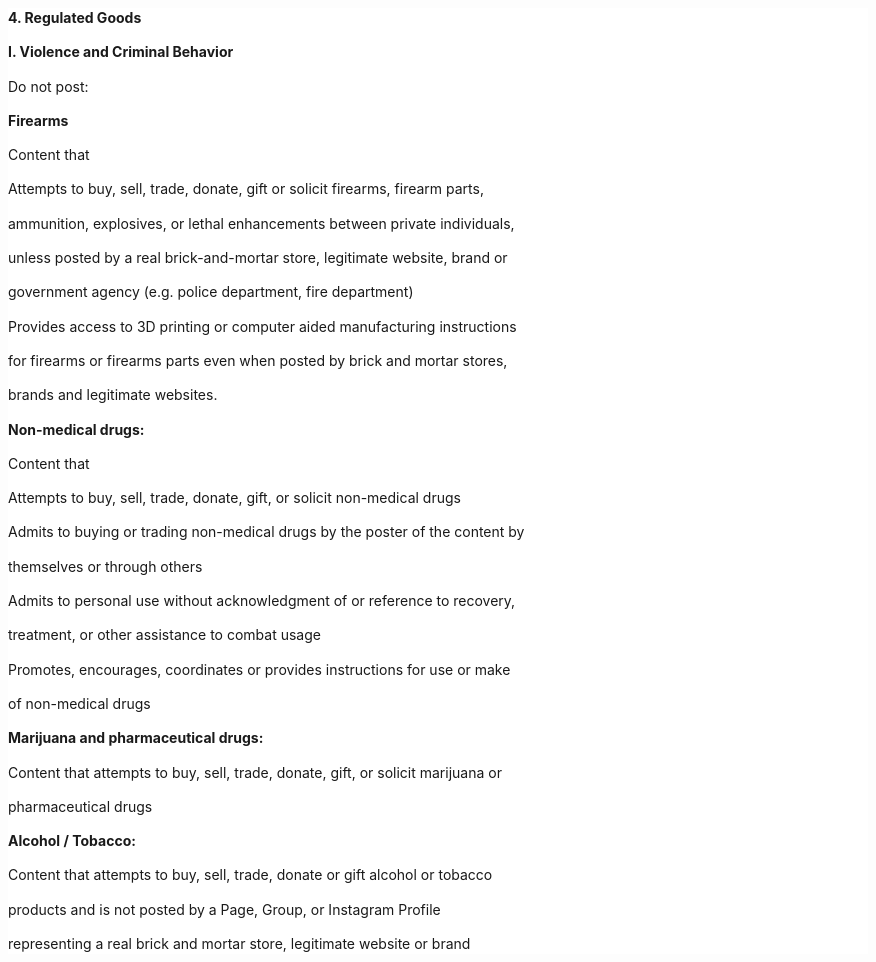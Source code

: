 
**4. Regulated Goods** 

**I. Violence and Criminal Behavior** 

Do not post: 

 

**Firearms** 

Content that 

Attempts to buy, sell, trade, donate, gift or solicit firearms, firearm parts, 

ammunition, explosives, or lethal enhancements between private individuals, 

unless posted by a real brick-and-mortar store, legitimate website, brand or 

government agency (e.g. police department, fire department) 

Provides access to 3D printing or computer aided manufacturing instructions 

for firearms or firearms parts even when posted by brick and mortar stores, 

brands and legitimate websites. 

 

**Non-medical drugs:** 

Content that 

Attempts to buy, sell, trade, donate, gift, or solicit non-medical drugs 

Admits to buying or trading non-medical drugs by the poster of the content by 

themselves or through others 

Admits to personal use without acknowledgment of or reference to recovery, 

treatment, or other assistance to combat usage 

Promotes, encourages, coordinates or provides instructions for use or make 

of non-medical drugs 

 

**Marijuana and pharmaceutical drugs:** 

 

Content that attempts to buy, sell, trade, donate, gift, or solicit marijuana or 

pharmaceutical drugs 

 

**Alcohol / Tobacco:** 

 

Content that attempts to buy, sell, trade, donate or gift alcohol or tobacco 

products and is not posted by a Page, Group, or Instagram Profile 

representing a real brick and mortar store, legitimate website or brand 

 